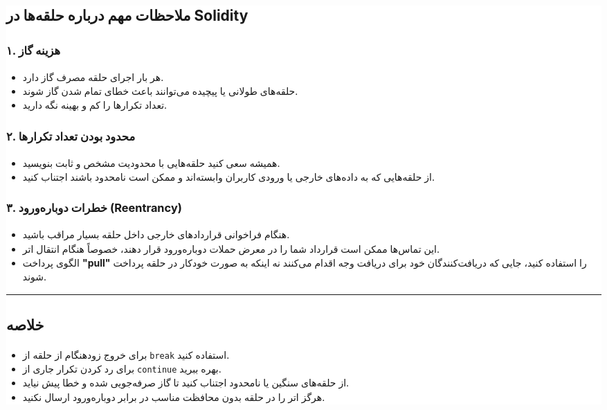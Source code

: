 ## ملاحظات مهم درباره حلقه‌ها در Solidity

### ۱. هزینه گاز

- هر بار اجرای حلقه مصرف گاز دارد.
- حلقه‌های طولانی یا پیچیده می‌توانند باعث خطای تمام شدن گاز شوند.
- تعداد تکرارها را کم و بهینه نگه دارید.

### ۲. محدود بودن تعداد تکرارها

- همیشه سعی کنید حلقه‌هایی با محدودیت مشخص و ثابت بنویسید.
- از حلقه‌هایی که به داده‌های خارجی یا ورودی کاربران وابسته‌اند و ممکن است نامحدود باشند اجتناب کنید.

### ۳. خطرات دوباره‌ورود (Reentrancy)

- هنگام فراخوانی قراردادهای خارجی داخل حلقه بسیار مراقب باشید.
- این تماس‌ها ممکن است قرارداد شما را در معرض حملات دوباره‌ورود قرار دهند، خصوصاً هنگام انتقال اتر.
- الگوی پرداخت **"pull"** را استفاده کنید، جایی که دریافت‌کنندگان خود برای دریافت وجه اقدام می‌کنند نه اینکه به صورت خودکار در حلقه پرداخت شوند.

---

## خلاصه

- برای خروج زودهنگام از حلقه از `break` استفاده کنید.
- برای رد کردن تکرار جاری از `continue` بهره ببرید.
- از حلقه‌های سنگین یا نامحدود اجتناب کنید تا گاز صرفه‌جویی شده و خطا پیش نیاید.
- هرگز اتر را در حلقه بدون محافظت مناسب در برابر دوباره‌ورود ارسال نکنید.







</div>

